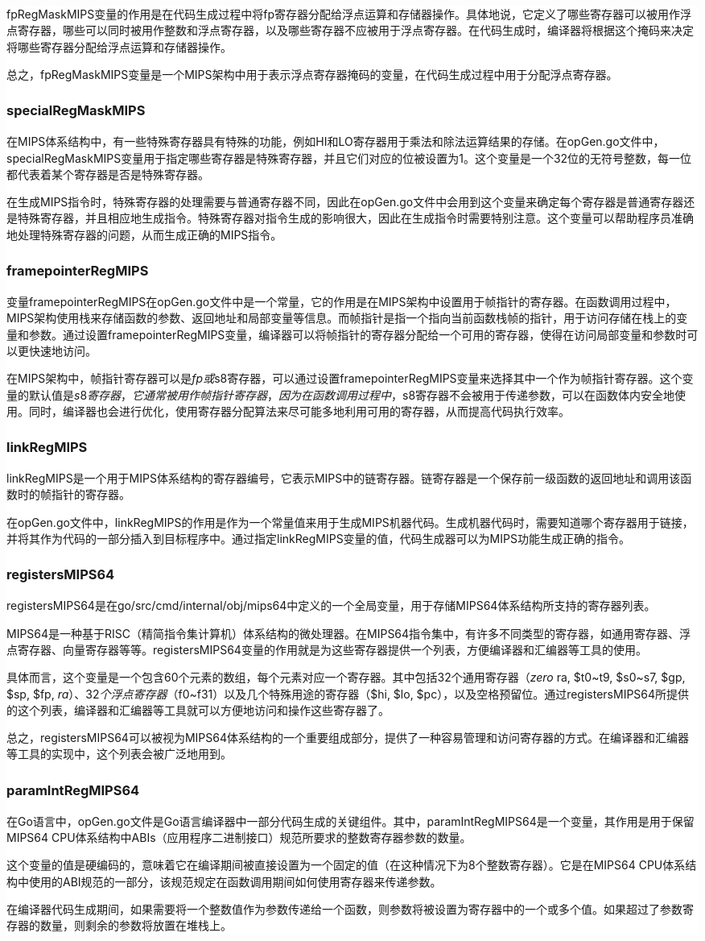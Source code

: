 fpRegMaskMIPS变量的作用是在代码生成过程中将fp寄存器分配给浮点运算和存储器操作。具体地说，它定义了哪些寄存器可以被用作浮点寄存器，哪些可以同时被用作整数和浮点寄存器，以及哪些寄存器不应被用于浮点寄存器。在代码生成时，编译器将根据这个掩码来决定将哪些寄存器分配给浮点运算和存储器操作。

总之，fpRegMaskMIPS变量是一个MIPS架构中用于表示浮点寄存器掩码的变量，在代码生成过程中用于分配浮点寄存器。



### specialRegMaskMIPS

在MIPS体系结构中，有一些特殊寄存器具有特殊的功能，例如HI和LO寄存器用于乘法和除法运算结果的存储。在opGen.go文件中，specialRegMaskMIPS变量用于指定哪些寄存器是特殊寄存器，并且它们对应的位被设置为1。这个变量是一个32位的无符号整数，每一位都代表着某个寄存器是否是特殊寄存器。

在生成MIPS指令时，特殊寄存器的处理需要与普通寄存器不同，因此在opGen.go文件中会用到这个变量来确定每个寄存器是普通寄存器还是特殊寄存器，并且相应地生成指令。特殊寄存器对指令生成的影响很大，因此在生成指令时需要特别注意。这个变量可以帮助程序员准确地处理特殊寄存器的问题，从而生成正确的MIPS指令。



### framepointerRegMIPS

变量framepointerRegMIPS在opGen.go文件中是一个常量，它的作用是在MIPS架构中设置用于帧指针的寄存器。在函数调用过程中，MIPS架构使用栈来存储函数的参数、返回地址和局部变量等信息。而帧指针是指一个指向当前函数栈帧的指针，用于访问存储在栈上的变量和参数。通过设置framepointerRegMIPS变量，编译器可以将帧指针的寄存器分配给一个可用的寄存器，使得在访问局部变量和参数时可以更快速地访问。

在MIPS架构中，帧指针寄存器可以是$fp或$s8寄存器，可以通过设置framepointerRegMIPS变量来选择其中一个作为帧指针寄存器。这个变量的默认值是$s8寄存器，它通常被用作帧指针寄存器，因为在函数调用过程中，$s8寄存器不会被用于传递参数，可以在函数体内安全地使用。同时，编译器也会进行优化，使用寄存器分配算法来尽可能多地利用可用的寄存器，从而提高代码执行效率。



### linkRegMIPS

linkRegMIPS是一个用于MIPS体系结构的寄存器编号，它表示MIPS中的链寄存器。链寄存器是一个保存前一级函数的返回地址和调用该函数时的帧指针的寄存器。

在opGen.go文件中，linkRegMIPS的作用是作为一个常量值来用于生成MIPS机器代码。生成机器代码时，需要知道哪个寄存器用于链接，并将其作为代码的一部分插入到目标程序中。通过指定linkRegMIPS变量的值，代码生成器可以为MIPS功能生成正确的指令。



### registersMIPS64

registersMIPS64是在go/src/cmd/internal/obj/mips64中定义的一个全局变量，用于存储MIPS64体系结构所支持的寄存器列表。

MIPS64是一种基于RISC（精简指令集计算机）体系结构的微处理器。在MIPS64指令集中，有许多不同类型的寄存器，如通用寄存器、浮点寄存器、向量寄存器等等。registersMIPS64变量的作用就是为这些寄存器提供一个列表，方便编译器和汇编器等工具的使用。

具体而言，这个变量是一个包含60个元素的数组，每个元素对应一个寄存器。其中包括32个通用寄存器（$zero~$ra, $t0~t9, $s0~s7, $gp, $sp, $fp, $ra）、32个浮点寄存器（$f0~f31）以及几个特殊用途的寄存器（$hi, $lo, $pc），以及空格预留位。通过registersMIPS64所提供的这个列表，编译器和汇编器等工具就可以方便地访问和操作这些寄存器了。

总之，registersMIPS64可以被视为MIPS64体系结构的一个重要组成部分，提供了一种容易管理和访问寄存器的方式。在编译器和汇编器等工具的实现中，这个列表会被广泛地用到。



### paramIntRegMIPS64

在Go语言中，opGen.go文件是Go语言编译器中一部分代码生成的关键组件。其中，paramIntRegMIPS64是一个变量，其作用是用于保留MIPS64 CPU体系结构中ABIs（应用程序二进制接口）规范所要求的整数寄存器参数的数量。

这个变量的值是硬编码的，意味着它在编译期间被直接设置为一个固定的值（在这种情况下为8个整数寄存器）。它是在MIPS64 CPU体系结构中使用的ABI规范的一部分，该规范规定在函数调用期间如何使用寄存器来传递参数。

在编译器代码生成期间，如果需要将一个整数值作为参数传递给一个函数，则参数将被设置为寄存器中的一个或多个值。如果超过了参数寄存器的数量，则剩余的参数将放置在堆栈上。
